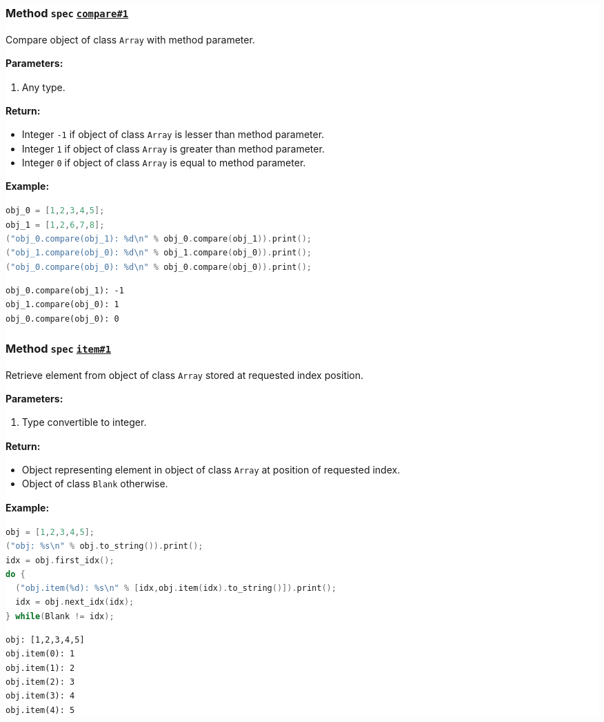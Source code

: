 ### Method `spec` [`compare#1`](https://github.com/izuzanak/uclang/blob/master/uclang/../uclang/mods/base_uclm/source_files/base_module.cc#L6881)

Compare object of class `Array` with method parameter.

**Parameters:**

1. Any type.

**Return:**

* Integer `-1` if object of class `Array` is lesser than method parameter.
* Integer `1` if object of class `Array` is greater than method parameter.
* Integer `0` if object of class `Array` is equal to method parameter.

**Example:**

```cpp
obj_0 = [1,2,3,4,5];
obj_1 = [1,2,6,7,8];
("obj_0.compare(obj_1): %d\n" % obj_0.compare(obj_1)).print();
("obj_1.compare(obj_0): %d\n" % obj_1.compare(obj_0)).print();
("obj_0.compare(obj_0): %d\n" % obj_0.compare(obj_0)).print();
```
```
obj_0.compare(obj_1): -1
obj_1.compare(obj_0): 1
obj_0.compare(obj_0): 0
```

<a name="item#1" />

### Method `spec` [`item#1`](https://github.com/izuzanak/uclang/blob/master/uclang/../uclang/mods/base_uclm/source_files/base_module.cc#L6897)

Retrieve element from object of class `Array` stored at requested index position.

**Parameters:**

1. Type convertible to integer.

**Return:**

* Object representing element in object of class `Array` at position of requested index.
* Object of class `Blank` otherwise.

**Example:**

```cpp
obj = [1,2,3,4,5];
("obj: %s\n" % obj.to_string()).print();
idx = obj.first_idx();
do {
  ("obj.item(%d): %s\n" % [idx,obj.item(idx).to_string()]).print();
  idx = obj.next_idx(idx);
} while(Blank != idx);
```
```
obj: [1,2,3,4,5]
obj.item(0): 1
obj.item(1): 2
obj.item(2): 3
obj.item(3): 4
obj.item(4): 5
```
